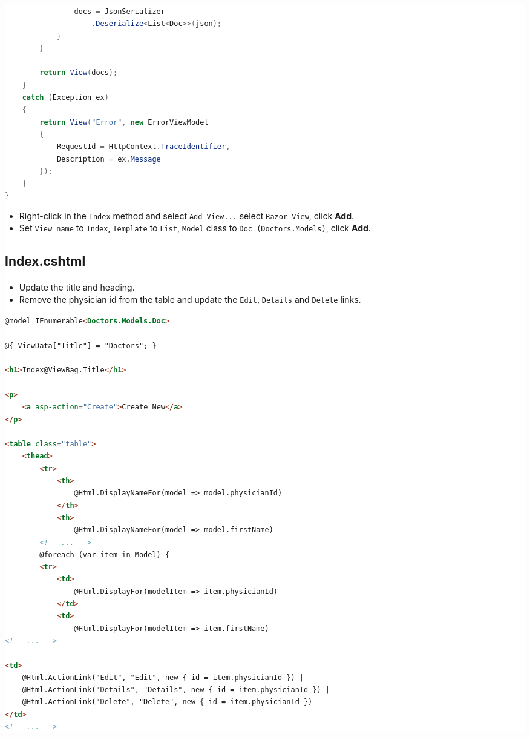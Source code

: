```cs
                docs = JsonSerializer
                    .Deserialize<List<Doc>>(json);
            }
        }

        return View(docs);
    }
    catch (Exception ex)
    {
        return View("Error", new ErrorViewModel
        {
            RequestId = HttpContext.TraceIdentifier,
            Description = ex.Message
        });
    }
}
```

- Right-click in the `Index` method and select `Add View...` select `Razor View`,
  click __Add__.
- Set `View name` to `Index`, `Template` to `List`, `Model` class to `Doc (Doctors.Models)`,
  click __Add__.

## Index.cshtml

- Update the title and heading.
- Remove the physician id from the table and update the `Edit`, `Details` and `Delete` links.

```html
@model IEnumerable<Doctors.Models.Doc>

@{ ViewData["Title"] = "Doctors"; }

<h1>Index@ViewBag.Title</h1>

<p>
    <a asp-action="Create">Create New</a>
</p>

<table class="table">
    <thead>
        <tr>
            <th>
                @Html.DisplayNameFor(model => model.physicianId)
            </th>
            <th>
                @Html.DisplayNameFor(model => model.firstName)
        <!-- ... -->
        @foreach (var item in Model) {
        <tr>
            <td>
                @Html.DisplayFor(modelItem => item.physicianId)
            </td>
            <td>
                @Html.DisplayFor(modelItem => item.firstName)
<!-- ... -->

<td>
    @Html.ActionLink("Edit", "Edit", new { id = item.physicianId }) |
    @Html.ActionLink("Details", "Details", new { id = item.physicianId }) |
    @Html.ActionLink("Delete", "Delete", new { id = item.physicianId })
</td>
<!-- ... -->
```
